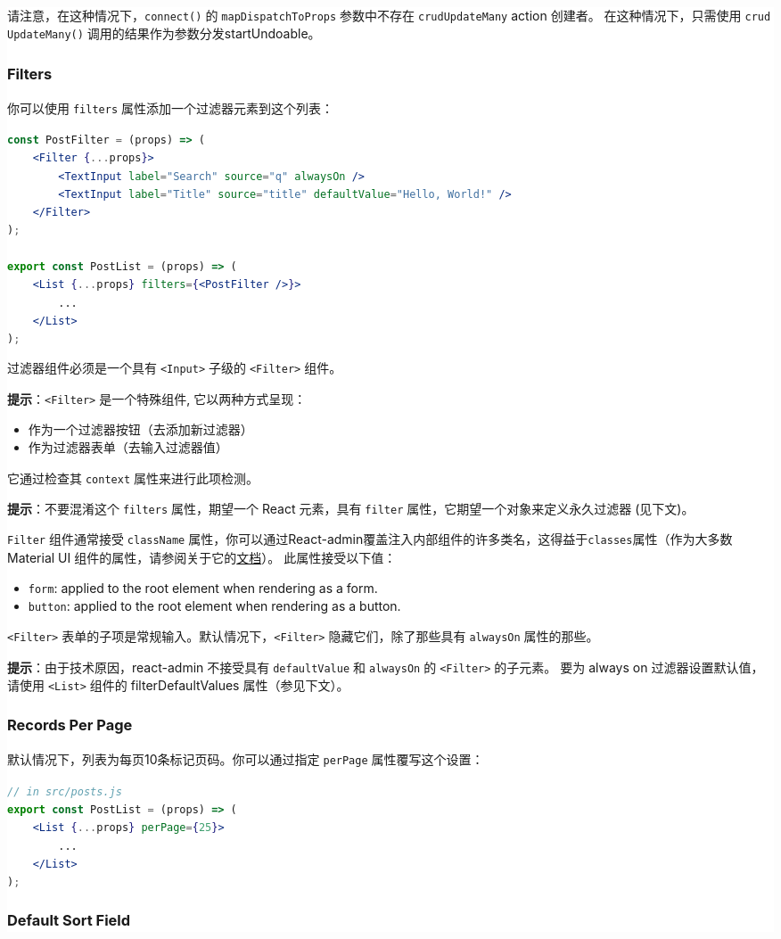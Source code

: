 请注意，在这种情况下，`connect()` 的 `mapDispatchToProps` 参数中不存在 `crudUpdateMany` action 创建者。 在这种情况下，只需使用 `crudUpdateMany()` 调用的结果作为参数分发startUndoable。

### Filters

你可以使用 `filters` 属性添加一个过滤器元素到这个列表：

```jsx
const PostFilter = (props) => (
    <Filter {...props}>
        <TextInput label="Search" source="q" alwaysOn />
        <TextInput label="Title" source="title" defaultValue="Hello, World!" />
    </Filter>
);

export const PostList = (props) => (
    <List {...props} filters={<PostFilter />}>
        ...
    </List>
);
```

过滤器组件必须是一个具有 `<Input>` 子级的 `<Filter>` 组件。

**提示**：`<Filter>` 是一个特殊组件, 它以两种方式呈现：

- 作为一个过滤器按钮（去添加新过滤器）
- 作为过滤器表单（去输入过滤器值）

它通过检查其 `context` 属性来进行此项检测。

**提示**：不要混淆这个 `filters` 属性，期望一个 React 元素，具有 `filter` 属性，它期望一个对象来定义永久过滤器 (见下文)。

`Filter` 组件通常接受 `className` 属性，你可以通过React-admin覆盖注入内部组件的许多类名，这得益于`classes`属性（作为大多数 Material UI 组件的属性，请参阅关于它的[文档](https://material-ui.com/customization/overrides/#overriding-with-classes)）。 此属性接受以下值：

- `form`: applied to the root element when rendering as a form.
- `button`: applied to the root element when rendering as a button.

`<Filter>` 表单的子项是常规输入。默认情况下，`<Filter>` 隐藏它们，除了那些具有 `alwaysOn` 属性的那些。

**提示**：由于技术原因，react-admin 不接受具有 `defaultValue` 和 `alwaysOn` 的 `<Filter>` 的子元素。 要为 always on 过滤器设置默认值，请使用 `<List>` 组件的 filterDefaultValues 属性（参见下文）。

### Records Per Page

默认情况下，列表为每页10条标记页码。你可以通过指定 `perPage` 属性覆写这个设置：

```jsx
// in src/posts.js
export const PostList = (props) => (
    <List {...props} perPage={25}>
        ...
    </List>
);
```

### Default Sort Field
